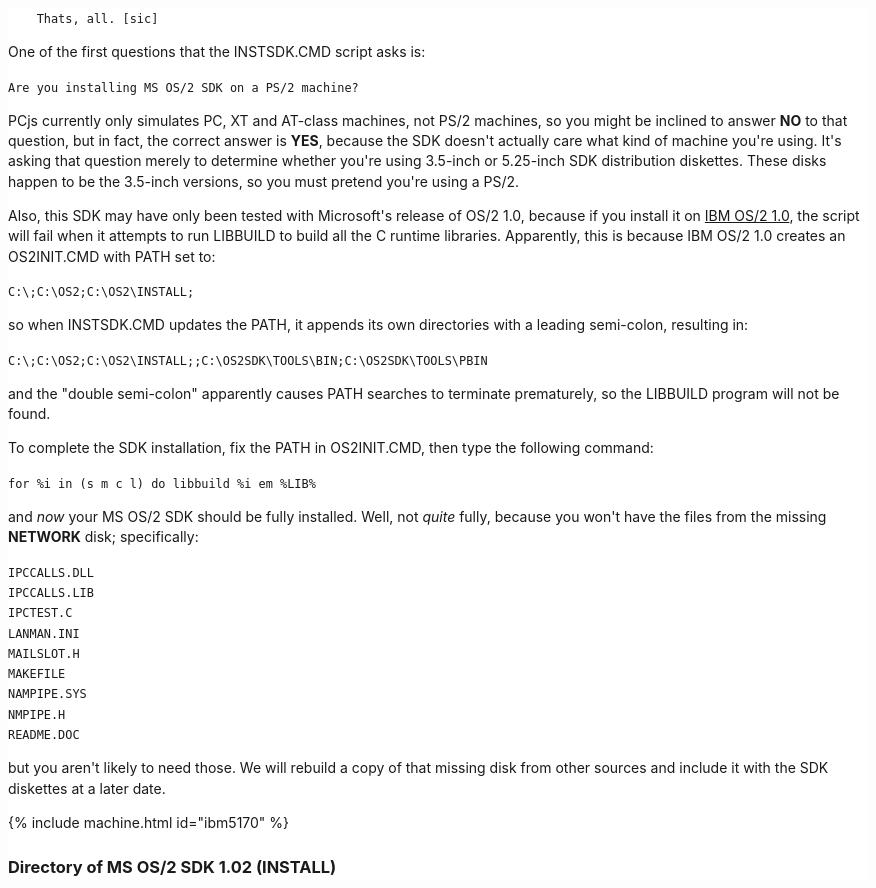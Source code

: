 	    Thats, all. [sic]

One of the first questions that the INSTSDK.CMD script asks is:

	Are you installing MS OS/2 SDK on a PS/2 machine?

PCjs currently only simulates PC, XT and AT-class machines, not PS/2 machines, so you might be inclined to answer
**NO** to that question, but in fact, the correct answer is **YES**, because the SDK doesn't actually care what kind
of machine you're using.  It's asking that question merely to determine whether you're using 3.5-inch or 5.25-inch SDK
distribution diskettes.  These disks happen to be the 3.5-inch versions, so you must pretend you're using a PS/2.

Also, this SDK may have only been tested with Microsoft's release of OS/2 1.0, because if you install it on
[IBM OS/2 1.0](/software/pcx86/sys/os2/ibm/1.0/), the script will fail when it attempts to run LIBBUILD to build
all the C runtime libraries.  Apparently, this is because IBM OS/2 1.0 creates an OS2INIT.CMD with PATH set to:

	C:\;C:\OS2;C:\OS2\INSTALL;

so when INSTSDK.CMD updates the PATH, it appends its own directories with a leading semi-colon, resulting in:

	C:\;C:\OS2;C:\OS2\INSTALL;;C:\OS2SDK\TOOLS\BIN;C:\OS2SDK\TOOLS\PBIN

and the "double semi-colon" apparently causes PATH searches to terminate prematurely, so the LIBBUILD program will
not be found.

To complete the SDK installation, fix the PATH in OS2INIT.CMD, then type the following command:

	for %i in (s m c l) do libbuild %i em %LIB%

and *now* your MS OS/2 SDK should be fully installed.  Well, not *quite* fully, because you won't have the files from
the missing **NETWORK** disk; specifically:

	IPCCALLS.DLL
	IPCCALLS.LIB
	IPCTEST.C
	LANMAN.INI
	MAILSLOT.H
	MAKEFILE
	NAMPIPE.SYS
	NMPIPE.H
	README.DOC

but you aren't likely to need those.  We will rebuild a copy of that missing disk from other sources and
include it with the SDK diskettes at a later date.

{% include machine.html id="ibm5170" %}

### Directory of MS OS/2 SDK 1.02 (INSTALL)
